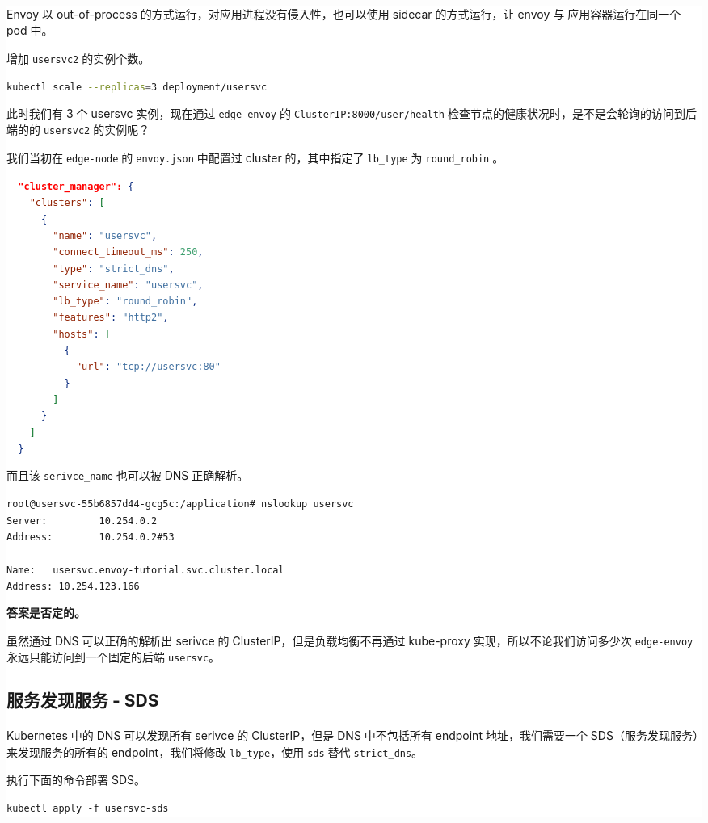 Envoy 以 out-of-process 的方式运行，对应用进程没有侵入性，也可以使用 sidecar 的方式运行，让 envoy 与 应用容器运行在同一个 pod 中。

增加 `usersvc2` 的实例个数。

```bash
kubectl scale --replicas=3 deployment/usersvc
```

此时我们有 3 个 usersvc 实例，现在通过 `edge-envoy` 的 `ClusterIP:8000/user/health` 检查节点的健康状况时，是不是会轮询的访问到后端的的 `usersvc2` 的实例呢？

我们当初在 `edge-node` 的 `envoy.json` 中配置过 cluster 的，其中指定了 `lb_type` 为 `round_robin` 。

```json
  "cluster_manager": {
    "clusters": [
      {
        "name": "usersvc",
        "connect_timeout_ms": 250,
        "type": "strict_dns",
        "service_name": "usersvc",
        "lb_type": "round_robin",
        "features": "http2",
        "hosts": [
          {
            "url": "tcp://usersvc:80"
          }
        ]
      }
    ]
  }
```

而且该 `serivce_name` 也可以被 DNS 正确解析。

```bash
root@usersvc-55b6857d44-gcg5c:/application# nslookup usersvc
Server:         10.254.0.2
Address:        10.254.0.2#53

Name:   usersvc.envoy-tutorial.svc.cluster.local
Address: 10.254.123.166
```

**答案是否定的。**

虽然通过 DNS 可以正确的解析出 serivce 的 ClusterIP，但是负载均衡不再通过 kube-proxy 实现，所以不论我们访问多少次 `edge-envoy` 永远只能访问到一个固定的后端 `usersvc`。

## 服务发现服务 - SDS

Kubernetes 中的 DNS 可以发现所有 serivce 的 ClusterIP，但是 DNS 中不包括所有 endpoint 地址，我们需要一个 SDS（服务发现服务）来发现服务的所有的 endpoint，我们将修改 `lb_type`，使用 `sds` 替代 `strict_dns`。

执行下面的命令部署 SDS。

```bassh
kubectl apply -f usersvc-sds
```

